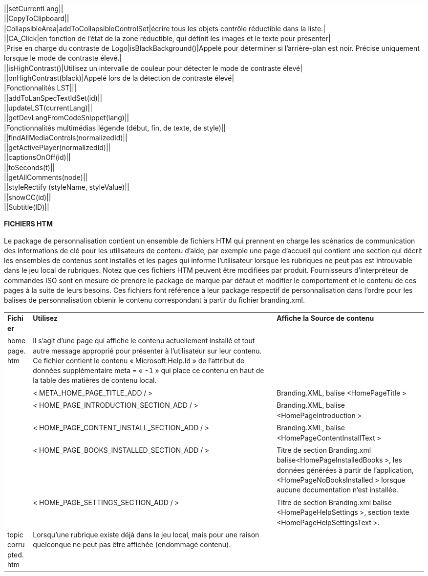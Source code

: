 ||setCurrentLang||  
||CopyToClipboard||  
|CollapsibleArea|addToCollapsibleControlSet|écrire tous les objets contrôle réductible dans la liste.|  
||CA_Click|en fonction de l’état de la zone réductible, qui définit les images et le texte pour présenter|  
|Prise en charge du contraste de Logo|isBlackBackground()|Appelé pour déterminer si l’arrière-plan est noir.  Précise uniquement lorsque le mode de contraste élevé.|  
||isHighContrast()|Utilisez un intervalle de couleur pour détecter le mode de contraste élevé|  
||onHighContrast(black)|Appelé lors de la détection de contraste élevé|  
|Fonctionnalités LST|||  
||addToLanSpecTextIdSet(id)||  
||updateLST(currentLang)||  
||getDevLangFromCodeSnippet(lang)||  
|Fonctionnalités multimédias|légende (début, fin, de texte, de style)||  
||findAllMediaControls(normalizedId)||  
||getActivePlayer(normalizedId)||  
||captionsOnOff(id)||  
||toSeconds(t)||  
||getAllComments(node)||  
||styleRectify (styleName, styleValue)||  
||showCC(id)||  
||Subtitle(ID)||  
  
**FICHIERS HTM**  
  
Le package de personnalisation contient un ensemble de fichiers HTM qui prennent en charge les scénarios de communication des informations de clé pour les utilisateurs de contenu d’aide, par exemple une page d’accueil qui contient une section qui décrit les ensembles de contenus sont installés et les pages qui informe l’utilisateur lorsque les rubriques ne peut pas est introuvable dans le jeu local de rubriques. Notez que ces fichiers HTM peuvent être modifiées par produit.  Fournisseurs d’interpréteur de commandes ISO sont en mesure de prendre le package de marque par défaut et modifier le comportement et le contenu de ces pages à la suite de leurs besoins.  Ces fichiers font référence à leur package respectif de personnalisation dans l’ordre pour les balises de personnalisation obtenir le contenu correspondant à partir du fichier branding.xml.  
  
||||  
|-|-|-|  
|**Fichier**|**Utilisez**|**Affiche la Source de contenu**|  
|homepage.htm|Il s’agit d’une page qui affiche le contenu actuellement installé et tout autre message approprié pour présenter à l’utilisateur sur leur contenu.  Ce fichier contient le contenu « Microsoft.Help.Id » de l’attribut de données supplémentaire meta = « -1 » qui place ce contenu en haut de la table des matières de contenu local.||  
||< META_HOME_PAGE_TITLE_ADD / >|Branding.XML, balise \<HomePageTitle >|  
||< HOME_PAGE_INTRODUCTION_SECTION_ADD / >|Branding.XML, balise \<HomePageIntroduction >|  
||< HOME_PAGE_CONTENT_INSTALL_SECTION_ADD / >|Branding.XML, balise \<HomePageContentInstallText >|  
||< HOME_PAGE_BOOKS_INSTALLED_SECTION_ADD / >|Titre de section Branding.xml balise\<HomePageInstalledBooks >, les données générées à partir de l’application, \<HomePageNoBooksInstalled > lorsque aucune documentation n’est installée.|  
||< HOME_PAGE_SETTINGS_SECTION_ADD / >|Titre de section Branding.xml balise \<HomePageHelpSettings >, section texte \<HomePageHelpSettingsText >.|  
|topiccorrupted.htm|Lorsqu’une rubrique existe déjà dans le jeu local, mais pour une raison quelconque ne peut pas être affichée (endommagé contenu).||  